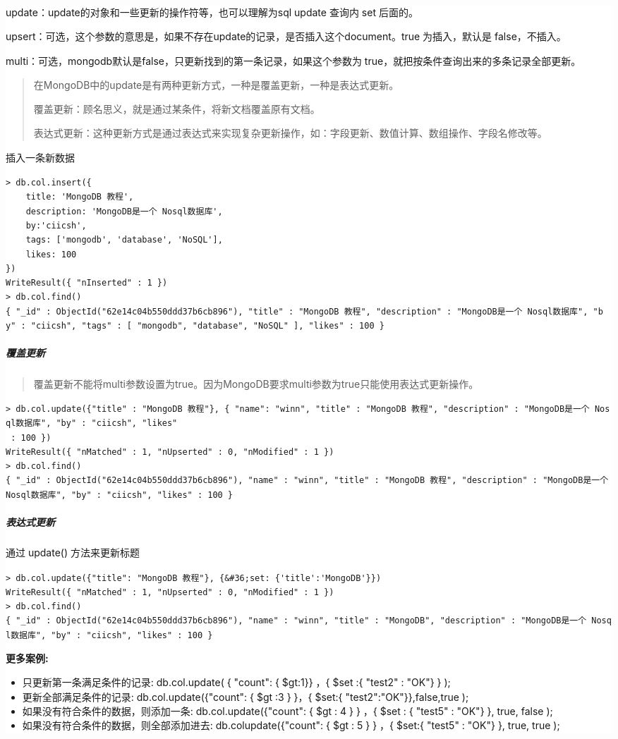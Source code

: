 update：update的对象和一些更新的操作符等，也可以理解为sql update 查询内 set 后面的。

upsert：可选，这个参数的意思是，如果不存在update的记录，是否插入这个document。true 为插入，默认是 false，不插入。

multi：可选，mongodb默认是false，只更新找到的第一条记录，如果这个参数为 true，就把按条件查询出来的多条记录全部更新。

>在MongoDB中的update是有两种更新方式，一种是覆盖更新，一种是表达式更新。
>
>覆盖更新：顾名思义，就是通过某条件，将新文档覆盖原有文档。
>
>表达式更新：这种更新方式是通过表达式来实现复杂更新操作，如：字段更新、数值计算、数组操作、字段名修改等。

插入一条新数据

```shell
> db.col.insert({
	title: 'MongoDB 教程', 
	description: 'MongoDB是一个 Nosql数据库', 
	by:'ciicsh',
	tags: ['mongodb', 'database', 'NoSQL'], 
	likes: 100
})
WriteResult({ "nInserted" : 1 })
> db.col.find()
{ "_id" : ObjectId("62e14c04b550ddd37b6cb896"), "title" : "MongoDB 教程", "description" : "MongoDB是一个 Nosql数据库", "by" : "ciicsh", "tags" : [ "mongodb", "database", "NoSQL" ], "likes" : 100 }

```

##### 覆盖更新

> 覆盖更新不能将multi参数设置为true。因为MongoDB要求multi参数为true只能使用表达式更新操作。

```shell
> db.col.update({"title" : "MongoDB 教程"}, { "name": "winn", "title" : "MongoDB 教程", "description" : "MongoDB是一个 Nosql数据库", "by" : "ciicsh", "likes"
 : 100 })
WriteResult({ "nMatched" : 1, "nUpserted" : 0, "nModified" : 1 })
> db.col.find()
{ "_id" : ObjectId("62e14c04b550ddd37b6cb896"), "name" : "winn", "title" : "MongoDB 教程", "description" : "MongoDB是一个 Nosql数据库", "by" : "ciicsh", "likes" : 100 }
```

##### 表达式更新

通过 update() 方法来更新标题

```shell
> db.col.update({"title": "MongoDB 教程"}, {&#36;set: {'title':'MongoDB'}})
WriteResult({ "nMatched" : 1, "nUpserted" : 0, "nModified" : 1 })
> db.col.find()
{ "_id" : ObjectId("62e14c04b550ddd37b6cb896"), "name" : "winn", "title" : "MongoDB", "description" : "MongoDB是一个 Nosql数据库", "by" : "ciicsh", "likes" : 100 }
```

**更多案例:**

- 只更新第一条满足条件的记录:
  db.col.update( { "count": { &#36;gt:1}} ，{ &#36;set :{ "test2" : "OK"} } );
- 更新全部满足条件的记录:
  db.col.update({"count": { &#36;gt :3 } }，{ &#36;set:{ "test2":"OK"}},false,true );
- 如果没有符合条件的数据，则添加一条:
  db.col.update({"count": { &#36;gt : 4 } } ，{ &#36;set : { "test5" : "OK"} }, true, false );
- 如果没有符合条件的数据，则全部添加进去:
  db.colupdate({"count": { &#36;gt : 5 } } ，{ &#36;set:{ "test5" : "OK"} }, true, true );
